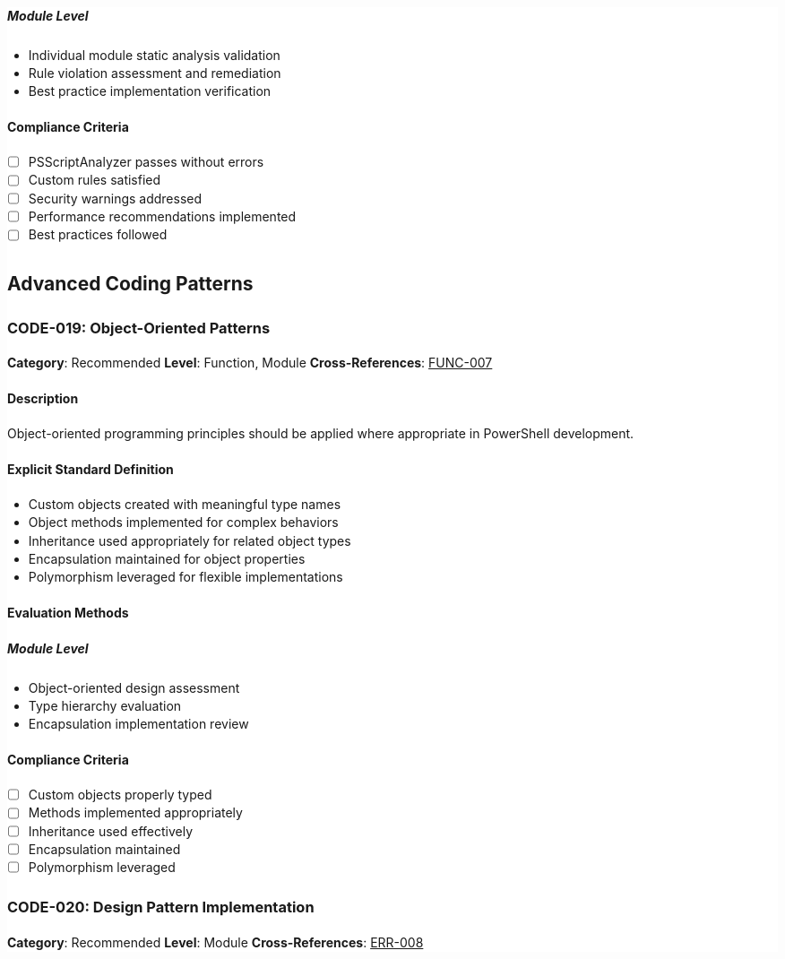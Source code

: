 ##### Module Level

- Individual module static analysis validation
- Rule violation assessment and remediation
- Best practice implementation verification

#### Compliance Criteria

- [ ] PSScriptAnalyzer passes without errors
- [ ] Custom rules satisfied
- [ ] Security warnings addressed
- [ ] Performance recommendations implemented
- [ ] Best practices followed

## Advanced Coding Patterns

### CODE-019: Object-Oriented Patterns

**Category**: Recommended
**Level**: Function, Module
**Cross-References**: [FUNC-007](PSEval-Standards-Functions.md#FUNC-007)

#### Description

Object-oriented programming principles should be applied where appropriate in PowerShell development.

#### Explicit Standard Definition

- Custom objects created with meaningful type names
- Object methods implemented for complex behaviors
- Inheritance used appropriately for related object types
- Encapsulation maintained for object properties
- Polymorphism leveraged for flexible implementations

#### Evaluation Methods

##### Module Level

- Object-oriented design assessment
- Type hierarchy evaluation
- Encapsulation implementation review

#### Compliance Criteria

- [ ] Custom objects properly typed
- [ ] Methods implemented appropriately
- [ ] Inheritance used effectively
- [ ] Encapsulation maintained
- [ ] Polymorphism leveraged

### CODE-020: Design Pattern Implementation

**Category**: Recommended
**Level**: Module
**Cross-References**: [ERR-008](PSEval-Standards-ErrorHandling.md#ERR-008)

